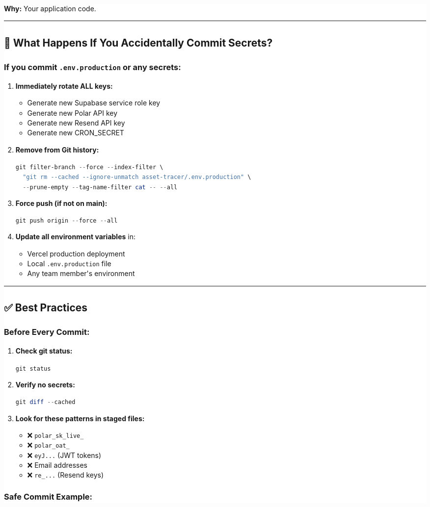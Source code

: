 **Why:** Your application code.

---

## 🚨 **What Happens If You Accidentally Commit Secrets?**

### **If you commit `.env.production` or any secrets:**

1. **Immediately rotate ALL keys:**
   - Generate new Supabase service role key
   - Generate new Polar API key
   - Generate new Resend API key
   - Generate new CRON_SECRET

2. **Remove from Git history:**
   ```powershell
   git filter-branch --force --index-filter \
     "git rm --cached --ignore-unmatch asset-tracer/.env.production" \
     --prune-empty --tag-name-filter cat -- --all
   ```

3. **Force push (if not on main):**
   ```powershell
   git push origin --force --all
   ```

4. **Update all environment variables** in:
   - Vercel production deployment
   - Local `.env.production` file
   - Any team member's environment

---

## ✅ **Best Practices**

### **Before Every Commit:**

1. **Check git status:**
   ```powershell
   git status
   ```

2. **Verify no secrets:**
   ```powershell
   git diff --cached
   ```

3. **Look for these patterns in staged files:**
   - ❌ `polar_sk_live_`
   - ❌ `polar_oat_`
   - ❌ `eyJ...` (JWT tokens)
   - ❌ Email addresses
   - ❌ `re_...` (Resend keys)

### **Safe Commit Example:**
